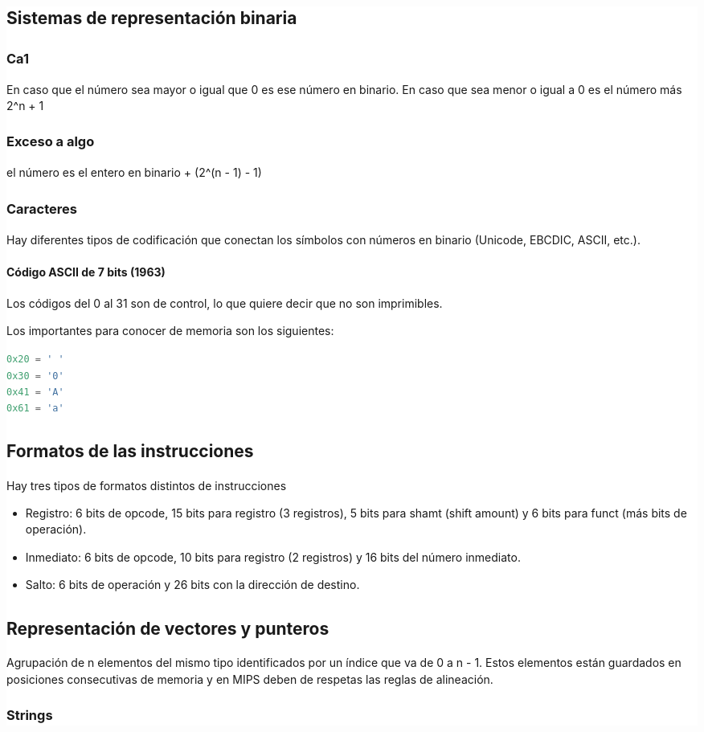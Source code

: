 ## Sistemas de representación binaria

### Ca1

En caso que el número sea mayor o igual que 0 es ese número en binario. En caso
que sea menor o igual a 0 es el número más 2^n + 1

### Exceso a algo

el número es el entero en binario + (2^(n - 1) - 1)


### Caracteres

Hay diferentes tipos de codificación que conectan los símbolos con números en
binario (Unicode, EBCDIC, ASCII, etc.).

#### Código ASCII de 7 bits (1963)

Los códigos del 0 al 31 son de control, lo que quiere decir que no son
imprimibles.

Los importantes para conocer de memoria son los siguientes:

```h
0x20 = ' '
0x30 = '0'
0x41 = 'A'
0x61 = 'a'

```

## Formatos de las instrucciones

Hay tres tipos de formatos distintos de instrucciones

- Registro:
    6 bits de opcode, 15 bits para registro (3 registros), 5 bits para shamt
    (shift amount) y 6 bits para funct (más bits de operación).

- Inmediato:
    6 bits de opcode, 10 bits para registro (2 registros) y 16 bits del número
    inmediato.

- Salto:
    6 bits de operación y 26 bits con la dirección de destino.

## Representación de vectores y punteros

Agrupación de n elementos del mismo tipo identificados por un índice que va de
0 a n - 1. Estos elementos están guardados en posiciones consecutivas de
memoria y en MIPS deben de respetas las reglas de alineación.

### Strings
